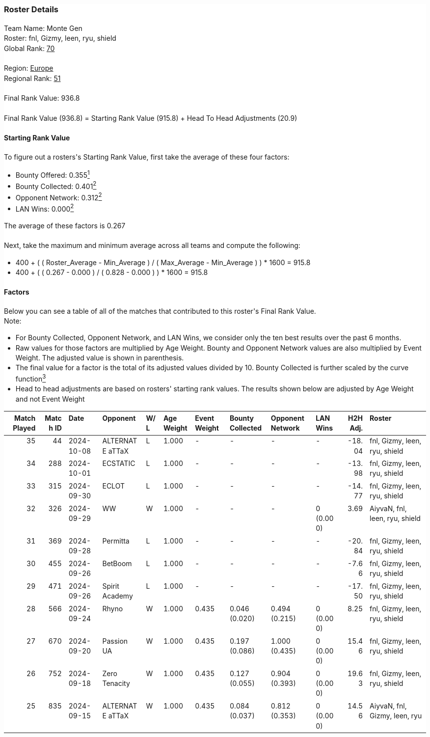 ### Roster Details<br />
Team Name: Monte Gen<br />
Roster: fnl, Gizmy, leen, ryu, shield<br />
Global Rank: [70](../../standings_global_2024_10_09.md)<br />
<br />
Region: [Europe]( ../../standings_europe_2024_10_09.md)<br />
Regional Rank: [51]( ../../standings_europe_2024_10_09.md)<br />
<br />
Final Rank Value:  936.8<br />
<br />
Final Rank Value (936.8) = Starting Rank Value (915.8) + Head To Head Adjustments (20.9)<br />

#### Starting Rank Value<br />
To figure out a rosters's Starting Rank Value, first take the average of these four factors:<br />
- Bounty Offered: 0.355[<sup>1</sup>](#table2)
- Bounty Collected: 0.401[<sup>2</sup>](#table1)
- Opponent Network: 0.312[<sup>2</sup>](#table1)
- LAN Wins: 0.000[<sup>2</sup>](#table1)

The average of these factors is 0.267<br />
<br />
Next, take the maximum and minimum average across all teams and compute the following:<br />
- 400 + ( ( Roster_Average - Min_Average ) / ( Max_Average - Min_Average ) ) * 1600 = 915.8
- 400 + ( ( 0.267 - 0.000 ) / ( 0.828 - 0.000 ) ) * 1600 = 915.8


#### Factors<br />
Below you can see a table of all of the matches that contributed to this roster's Final Rank Value.<br />
Note:<br />

- For Bounty Collected, Opponent Network, and LAN Wins, we consider only the ten best results over the past 6 months.
- Raw values for those factors are multiplied by Age Weight. Bounty and Opponent Network values are also multiplied by Event Weight. The adjusted value is shown in parenthesis.
- The final value for a factor is the total of its adjusted values divided by 10. Bounty Collected is further scaled by the curve function[<sup>3</sup>](#curveFunction)
- Head to head adjustments are based on rosters' starting rank values. The results shown below are adjusted by Age Weight and not Event Weight
<span id="table1"></span><br />


| Match Played | Match ID | Date       | Opponent          | W/L | Age Weight | Event Weight | Bounty Collected | Opponent Network | LAN Wins  | H2H Adj. | Roster                         |
| -: | -: | :- | :- | :- | :- | :- | :- | :- | :- | -: | :- |
|           35 |       44 | 2024-10-08 | ALTERNATE aTTaX   | L   | 1.000      | -            | -                | -                | -         |   -18.04 | fnl, Gizmy, leen, ryu, shield  |
|           34 |      288 | 2024-10-01 | ECSTATIC          | L   | 1.000      | -            | -                | -                | -         |   -13.98 | fnl, Gizmy, leen, ryu, shield  |
|           33 |      315 | 2024-09-30 | ECLOT             | L   | 1.000      | -            | -                | -                | -         |   -14.77 | fnl, Gizmy, leen, ryu, shield  |
|           32 |      326 | 2024-09-29 | WW                | W   | 1.000      | -            | -                | -                | 0 (0.000) |     3.69 | AiyvaN, fnl, leen, ryu, shield |
|           31 |      369 | 2024-09-28 | Permitta          | L   | 1.000      | -            | -                | -                | -         |   -20.84 | fnl, Gizmy, leen, ryu, shield  |
|           30 |      455 | 2024-09-26 | BetBoom           | L   | 1.000      | -            | -                | -                | -         |    -7.66 | fnl, Gizmy, leen, ryu, shield  |
|           29 |      471 | 2024-09-26 | Spirit Academy    | L   | 1.000      | -            | -                | -                | -         |   -17.50 | fnl, Gizmy, leen, ryu, shield  |
|           28 |      566 | 2024-09-24 | Rhyno             | W   | 1.000      | 0.435        | 0.046 (0.020)    | 0.494 (0.215)    | 0 (0.000) |     8.25 | fnl, Gizmy, leen, ryu, shield  |
|           27 |      670 | 2024-09-20 | Passion UA        | W   | 1.000      | 0.435        | 0.197 (0.086)    | 1.000 (0.435)    | 0 (0.000) |    15.46 | fnl, Gizmy, leen, ryu, shield  |
|           26 |      752 | 2024-09-18 | Zero Tenacity     | W   | 1.000      | 0.435        | 0.127 (0.055)    | 0.904 (0.393)    | 0 (0.000) |    19.63 | fnl, Gizmy, leen, ryu, shield  |
|           25 |      835 | 2024-09-15 | ALTERNATE aTTaX   | W   | 1.000      | 0.435        | 0.084 (0.037)    | 0.812 (0.353)    | 0 (0.000) |    14.56 | AiyvaN, fnl, Gizmy, leen, ryu  |